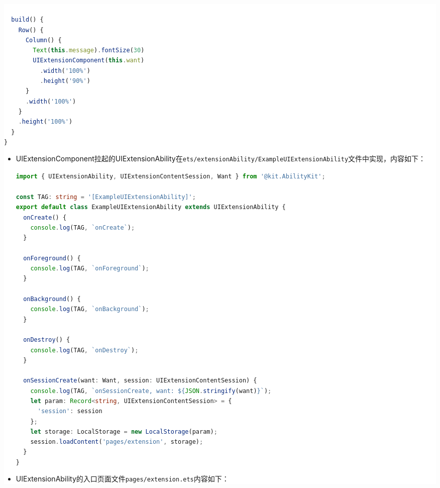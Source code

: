   ```ts

    build() {
      Row() {
        Column() {
          Text(this.message).fontSize(30)
          UIExtensionComponent(this.want)
            .width('100%')
            .height('90%')
        }
        .width('100%')
      }
      .height('100%')
    }
  }
  ```

- UIExtensionComponent拉起的UIExtensionAbility在`ets/extensionAbility/ExampleUIExtensionAbility`文件中实现，内容如下：

  ```ts
  import { UIExtensionAbility, UIExtensionContentSession, Want } from '@kit.AbilityKit';

  const TAG: string = '[ExampleUIExtensionAbility]';
  export default class ExampleUIExtensionAbility extends UIExtensionAbility {
    onCreate() {
      console.log(TAG, `onCreate`);
    }

    onForeground() {
      console.log(TAG, `onForeground`);
    }

    onBackground() {
      console.log(TAG, `onBackground`);
    }

    onDestroy() {
      console.log(TAG, `onDestroy`);
    }

    onSessionCreate(want: Want, session: UIExtensionContentSession) {
      console.log(TAG, `onSessionCreate, want: ${JSON.stringify(want)}`);
      let param: Record<string, UIExtensionContentSession> = {
        'session': session
      };
      let storage: LocalStorage = new LocalStorage(param);
      session.loadContent('pages/extension', storage);
    }
  }
  ```

- UIExtensionAbility的入口页面文件`pages/extension.ets`内容如下：

